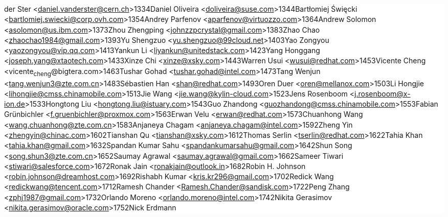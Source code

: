 der Ster &lt;daniel.vanderster@cern.ch&gt;</td></tr><tr><td class="org-right">133</td><td class="org-right">4</td><td class="org-left">Daniel Oliveira &lt;doliveira@suse.com&gt;</td></tr><tr><td class="org-right">134</td><td class="org-right">4</td><td class="org-left">Bartłomiej Święcki &lt;bartlomiej.swiecki@corp.ovh.com&gt;</td></tr><tr><td class="org-right">135</td><td class="org-right">4</td><td class="org-left">Andrey Parfenov &lt;aparfenov@virtuozzo.com&gt;</td></tr><tr><td class="org-right">136</td><td class="org-right">4</td><td class="org-left">Andrew Solomon &lt;asolomon@us.ibm.com&gt;</td></tr><tr><td class="org-right">137</td><td class="org-right">3</td><td class="org-left">Zhou Zhengping &lt;johnzzpcrystal@gmail.com&gt;</td></tr><tr><td class="org-right">138</td><td class="org-right">3</td><td class="org-left">Zhao Chao &lt;zhaochao1984@gmail.com&gt;</td></tr><tr><td class="org-right">139</td><td class="org-right">3</td><td class="org-left">Yu Shengzuo &lt;yu.shengzuo@99cloud.net&gt;</td></tr><tr><td class="org-right">140</td><td class="org-right">3</td><td class="org-left">Yao Zongyou &lt;yaozongyou@vip.qq.com&gt;</td></tr><tr><td class="org-right">141</td><td class="org-right">3</td><td class="org-left">Yankun Li &lt;liyankun@unitedstack.com&gt;</td></tr><tr><td class="org-right">142</td><td class="org-right">3</td><td class="org-left">Yang Honggang &lt;joseph.yang@xtaotech.com&gt;</td></tr><tr><td class="org-right">143</td><td class="org-right">3</td><td class="org-left">Xinze Chi &lt;xinze@xsky.com&gt;</td></tr><tr><td class="org-right">144</td><td class="org-right">3</td><td class="org-left">Warren Usui &lt;wusui@redhat.com&gt;</td></tr><tr><td class="org-right">145</td><td class="org-right">3</td><td class="org-left">Vicente Cheng &lt;vicente<sub>cheng</sub>@bigtera.com&gt;</td></tr><tr><td class="org-right">146</td><td class="org-right">3</td><td class="org-left">Tushar Gohad &lt;tushar.gohad@intel.com&gt;</td></tr><tr><td class="org-right">147</td><td class="org-right">3</td><td class="org-left">Tang Wenjun &lt;tang.wenjun3@zte.com.cn&gt;</td></tr><tr><td class="org-right">148</td><td class="org-right">3</td><td class="org-left">Sébastien Han &lt;shan@redhat.com&gt;</td></tr><tr><td class="org-right">149</td><td class="org-right">3</td><td class="org-left">Oren Duer &lt;oren@mellanox.com&gt;</td></tr><tr><td class="org-right">150</td><td class="org-right">3</td><td class="org-left">Li Hongjie &lt;lihongjie@cmss.chinamobile.com&gt;</td></tr><tr><td class="org-right">151</td><td class="org-right">3</td><td class="org-left">Jie Wang &lt;jie.wang@kylin-cloud.com&gt;</td></tr><tr><td class="org-right">152</td><td class="org-right">3</td><td class="org-left">Jens Rosenboom &lt;j.rosenboom@x-ion.de&gt;</td></tr><tr><td class="org-right">153</td><td class="org-right">3</td><td class="org-left">Hongtong Liu &lt;hongtong.liu@istuary.com&gt;</td></tr><tr><td class="org-right">154</td><td class="org-right">3</td><td class="org-left">Guo Zhandong &lt;guozhandong@cmss.chinamobile.com&gt;</td></tr><tr><td class="org-right">155</td><td class="org-right">3</td><td class="org-left">Fabian Grünbichler &lt;f.gruenbichler@proxmox.com&gt;</td></tr><tr><td class="org-right">156</td><td class="org-right">3</td><td class="org-left">Erwan Velu &lt;erwan@redhat.com&gt;</td></tr><tr><td class="org-right">157</td><td class="org-right">3</td><td class="org-left">Chuanhong Wang &lt;wang.chuanhong@zte.com.cn&gt;</td></tr><tr><td class="org-right">158</td><td class="org-right">3</td><td class="org-left">Anjaneya Chagam &lt;anjaneya.chagam@intel.com&gt;</td></tr><tr><td class="org-right">159</td><td class="org-right">2</td><td class="org-left">Zheng Yin &lt;zhengyin@chinac.com&gt;</td></tr><tr><td class="org-right">160</td><td class="org-right">2</td><td class="org-left">Tianshan Qu &lt;tianshan@xsky.com&gt;</td></tr><tr><td class="org-right">161</td><td class="org-right">2</td><td class="org-left">Thomas Serlin &lt;tserlin@redhat.com&gt;</td></tr><tr><td class="org-right">162</td><td class="org-right">2</td><td class="org-left">Tahia Khan &lt;tahia.khan@gmail.com&gt;</td></tr><tr><td class="org-right">163</td><td class="org-right">2</td><td class="org-left">Spandan Kumar Sahu &lt;spandankumarsahu@gmail.com&gt;</td></tr><tr><td class="org-right">164</td><td class="org-right">2</td><td class="org-left">Shun Song &lt;song.shun3@zte.com.cn&gt;</td></tr><tr><td class="org-right">165</td><td class="org-right">2</td><td class="org-left">Saumay Agrawal &lt;saumay.agrawal@gmail.com&gt;</td></tr><tr><td class="org-right">166</td><td class="org-right">2</td><td class="org-left">Sameer Tiwari &lt;stiwari@salesforce.com&gt;</td></tr><tr><td class="org-right">167</td><td class="org-right">2</td><td class="org-left">Ronak Jain &lt;ronakjain@outlook.in&gt;</td></tr><tr><td class="org-right">168</td><td class="org-right">2</td><td class="org-left">Robin H. Johnson &lt;robin.johnson@dreamhost.com&gt;</td></tr><tr><td class="org-right">169</td><td class="org-right">2</td><td class="org-left">Rishabh Kumar &lt;kris.kr296@gmail.com&gt;</td></tr><tr><td class="org-right">170</td><td class="org-right">2</td><td class="org-left">Redick Wang &lt;redickwang@tencent.com&gt;</td></tr><tr><td class="org-right">171</td><td class="org-right">2</td><td class="org-left">Ramesh Chander &lt;Ramesh.Chander@sandisk.com&gt;</td></tr><tr><td class="org-right">172</td><td class="org-right">2</td><td class="org-left">Peng Zhang &lt;zphj1987@gmail.com&gt;</td></tr><tr><td class="org-right">173</td><td class="org-right">2</td><td class="org-left">Orlando Moreno &lt;orlando.moreno@intel.com&gt;</td></tr><tr><td class="org-right">174</td><td class="org-right">2</td><td class="org-left">Nikita Gerasimov &lt;nikita.gerasimov@oracle.com&gt;</td></tr><tr><td class="org-right">175</td><td class="org-right">2</td><td class="org-left">Nick Erdmann